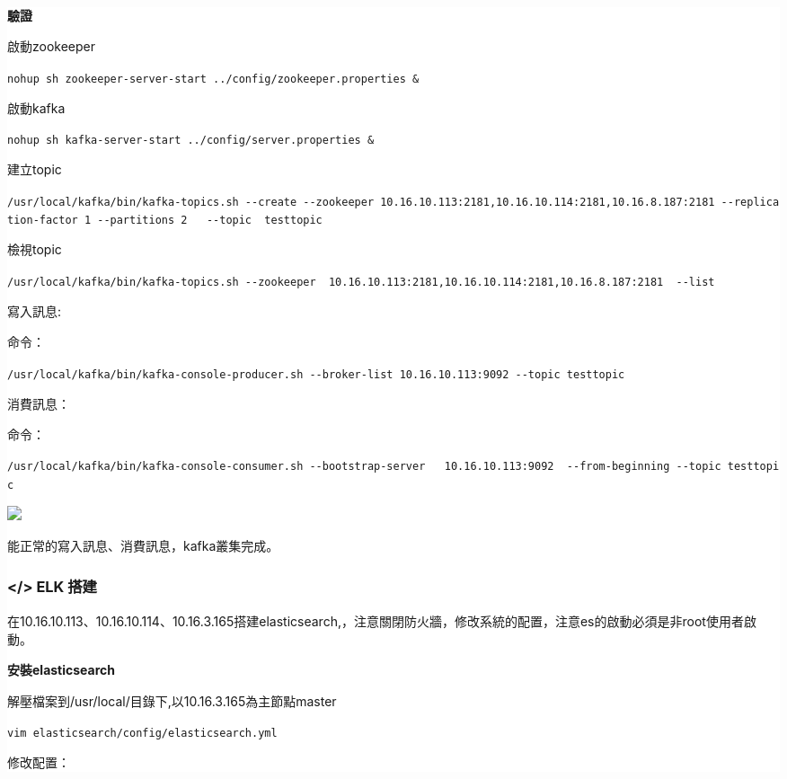 **驗證**

啟動zookeeper

```text
nohup sh zookeeper-server-start ../config/zookeeper.properties &
```

啟動kafka

```text
nohup sh kafka-server-start ../config/server.properties &
```

建立topic

```text
/usr/local/kafka/bin/kafka-topics.sh --create --zookeeper 10.16.10.113:2181,10.16.10.114:2181,10.16.8.187:2181 --replication-factor 1 --partitions 2   --topic  testtopic
```

檢視topic

```text
/usr/local/kafka/bin/kafka-topics.sh --zookeeper  10.16.10.113:2181,10.16.10.114:2181,10.16.8.187:2181  --list
```

寫入訊息:

命令：

```text
/usr/local/kafka/bin/kafka-console-producer.sh --broker-list 10.16.10.113:9092 --topic testtopic
```

消費訊息：

命令：

```text
/usr/local/kafka/bin/kafka-console-consumer.sh --bootstrap-server   10.16.10.113:9092  --from-beginning --topic testtopic
```

![](https://mdimg.wxwenku.com/getimg/ccdf080c7af7e8a10e9b88444af9839366b4f17d7b85bd32ce1c061fb416c317322e59d54dc623971b052c3d6c0072c6.jpg)

能正常的寫入訊息、消費訊息，kafka叢集完成。

### &lt;/&gt;  ELK 搭建

在10.16.10.113、10.16.10.114、10.16.3.165搭建elasticsearch,，注意關閉防火牆，修改系統的配置，注意es的啟動必須是非root使用者啟動。

**安裝elasticsearch**

解壓檔案到/usr/local/目錄下,以10.16.3.165為主節點master

```text
vim elasticsearch/config/elasticsearch.yml
```

修改配置：
